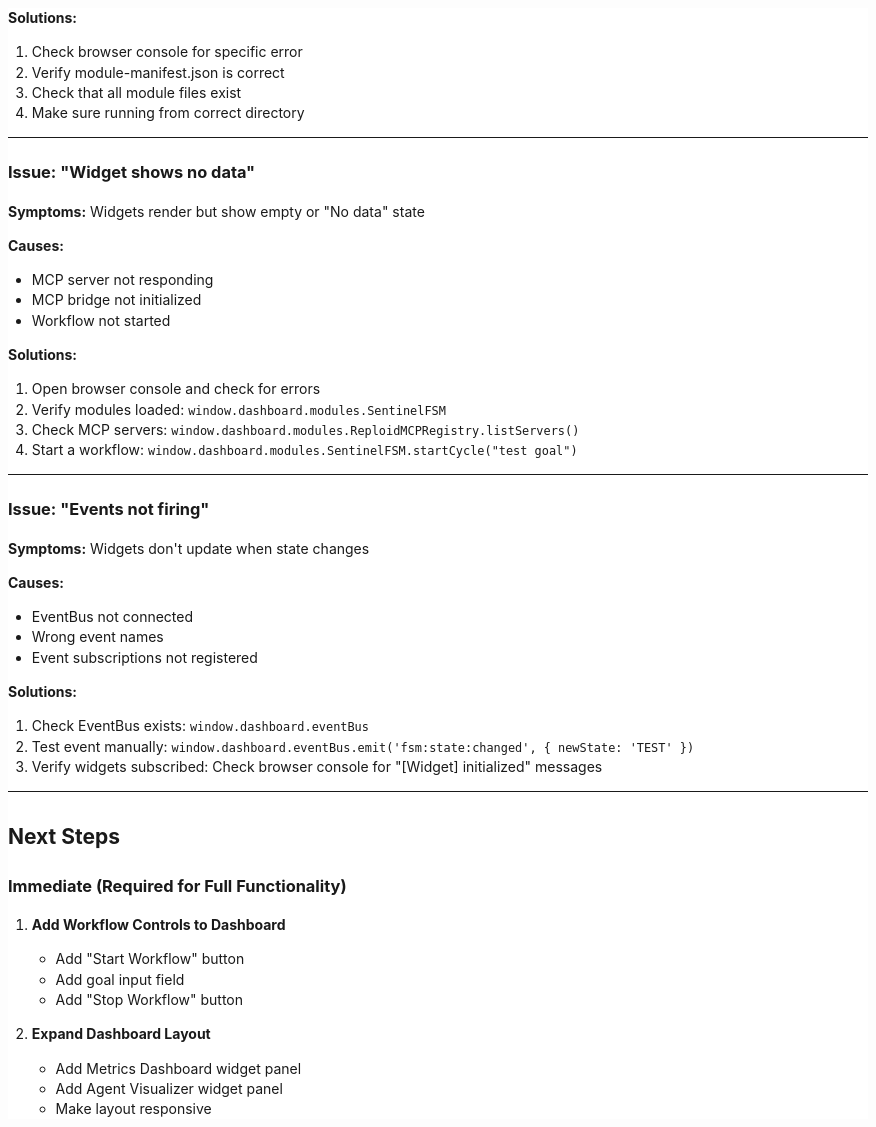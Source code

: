 **Solutions:**
1. Check browser console for specific error
2. Verify module-manifest.json is correct
3. Check that all module files exist
4. Make sure running from correct directory

---

### Issue: "Widget shows no data"

**Symptoms:** Widgets render but show empty or "No data" state

**Causes:**
- MCP server not responding
- MCP bridge not initialized
- Workflow not started

**Solutions:**
1. Open browser console and check for errors
2. Verify modules loaded: `window.dashboard.modules.SentinelFSM`
3. Check MCP servers: `window.dashboard.modules.ReploidMCPRegistry.listServers()`
4. Start a workflow: `window.dashboard.modules.SentinelFSM.startCycle("test goal")`

---

### Issue: "Events not firing"

**Symptoms:** Widgets don't update when state changes

**Causes:**
- EventBus not connected
- Wrong event names
- Event subscriptions not registered

**Solutions:**
1. Check EventBus exists: `window.dashboard.eventBus`
2. Test event manually: `window.dashboard.eventBus.emit('fsm:state:changed', { newState: 'TEST' })`
3. Verify widgets subscribed: Check browser console for "[Widget] initialized" messages

---

## Next Steps

### Immediate (Required for Full Functionality)

1. **Add Workflow Controls to Dashboard**
   - Add "Start Workflow" button
   - Add goal input field
   - Add "Stop Workflow" button

2. **Expand Dashboard Layout**
   - Add Metrics Dashboard widget panel
   - Add Agent Visualizer widget panel
   - Make layout responsive
